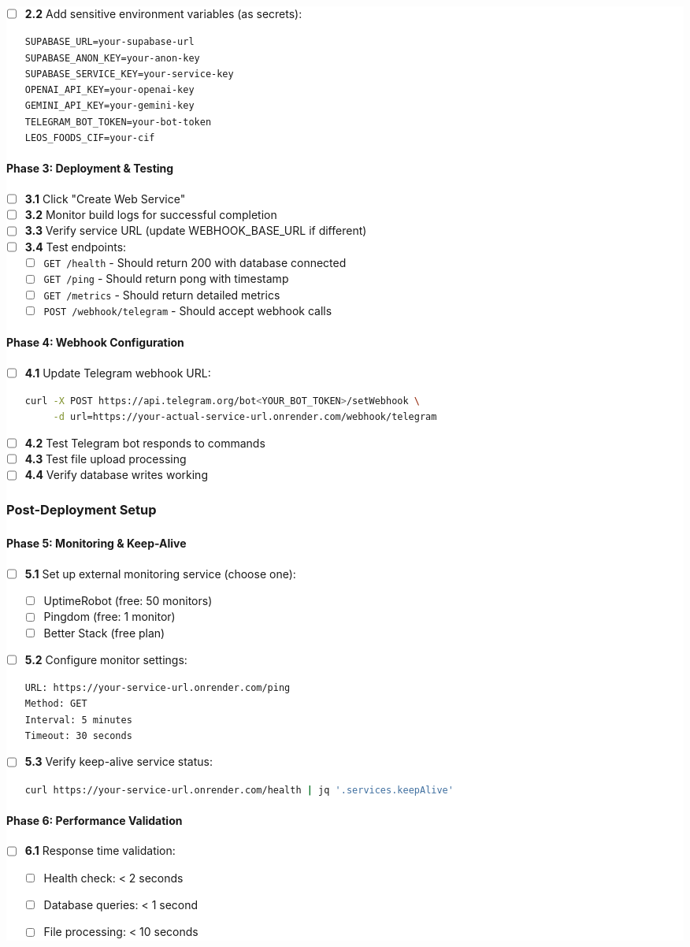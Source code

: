 - [ ] **2.2** Add sensitive environment variables (as secrets):
  ```
  SUPABASE_URL=your-supabase-url
  SUPABASE_ANON_KEY=your-anon-key
  SUPABASE_SERVICE_KEY=your-service-key
  OPENAI_API_KEY=your-openai-key
  GEMINI_API_KEY=your-gemini-key
  TELEGRAM_BOT_TOKEN=your-bot-token
  LEOS_FOODS_CIF=your-cif
  ```

#### Phase 3: Deployment & Testing
- [ ] **3.1** Click "Create Web Service"
- [ ] **3.2** Monitor build logs for successful completion
- [ ] **3.3** Verify service URL (update WEBHOOK_BASE_URL if different)
- [ ] **3.4** Test endpoints:
  - [ ] `GET /health` - Should return 200 with database connected
  - [ ] `GET /ping` - Should return pong with timestamp  
  - [ ] `GET /metrics` - Should return detailed metrics
  - [ ] `POST /webhook/telegram` - Should accept webhook calls

#### Phase 4: Webhook Configuration
- [ ] **4.1** Update Telegram webhook URL:
  ```bash
  curl -X POST https://api.telegram.org/bot<YOUR_BOT_TOKEN>/setWebhook \
       -d url=https://your-actual-service-url.onrender.com/webhook/telegram
  ```
- [ ] **4.2** Test Telegram bot responds to commands
- [ ] **4.3** Test file upload processing
- [ ] **4.4** Verify database writes working

### Post-Deployment Setup

#### Phase 5: Monitoring & Keep-Alive
- [ ] **5.1** Set up external monitoring service (choose one):
  - [ ] UptimeRobot (free: 50 monitors)
  - [ ] Pingdom (free: 1 monitor)  
  - [ ] Better Stack (free plan)
  
- [ ] **5.2** Configure monitor settings:
  ```
  URL: https://your-service-url.onrender.com/ping
  Method: GET
  Interval: 5 minutes
  Timeout: 30 seconds
  ```

- [ ] **5.3** Verify keep-alive service status:
  ```bash
  curl https://your-service-url.onrender.com/health | jq '.services.keepAlive'
  ```

#### Phase 6: Performance Validation
- [ ] **6.1** Response time validation:
  - [ ] Health check: < 2 seconds
  - [ ] Database queries: < 1 second
  - [ ] File processing: < 10 seconds
  